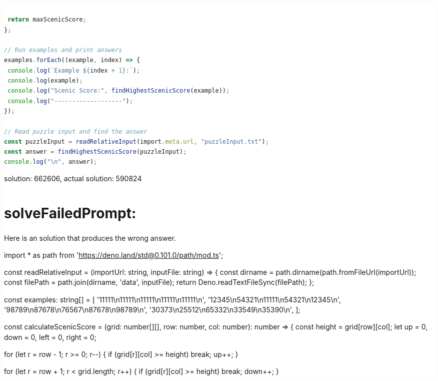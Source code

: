  ```typescript

  return maxScenicScore;
};

// Run examples and print answers
examples.forEach((example, index) => {
  console.log(`Example ${index + 1}:`);
  console.log(example);
  console.log("Scenic Score:", findHighestScenicScore(example));
  console.log("-------------------");
});

// Read puzzle input and find the answer
const puzzleInput = readRelativeInput(import.meta.url, "puzzleInput.txt");
const answer = findHighestScenicScore(puzzleInput);
console.log("\n", answer);

``` 

solution: 662606, actual solution: 590824


# solveFailedPrompt:

Here is an solution that produces the wrong answer.

import * as path from 'https://deno.land/std@0.101.0/path/mod.ts';

const readRelativeInput = (importUrl: string, inputFile: string) => {
  const dirname = path.dirname(path.fromFileUrl(importUrl));
  const filePath = path.join(dirname, 'data', inputFile);
  return Deno.readTextFileSync(filePath);
};

const examples: string[] = [
  '11111\n11111\n11111\n11111\n11111\n',
  '12345\n54321\n11111\n54321\n12345\n',
  '98789\n87678\n76567\n87678\n98789\n',
  '30373\n25512\n65332\n33549\n35390\n',
];

const calculateScenicScore = (grid: number[][], row: number, col: number): number => {
  const height = grid[row][col];
  let up = 0, down = 0, left = 0, right = 0;

  for (let r = row - 1; r >= 0; r--) {
    if (grid[r][col] >= height) break;
    up++;
  }

  for (let r = row + 1; r < grid.length; r++) {
    if (grid[r][col] >= height) break;
    down++;
  }
